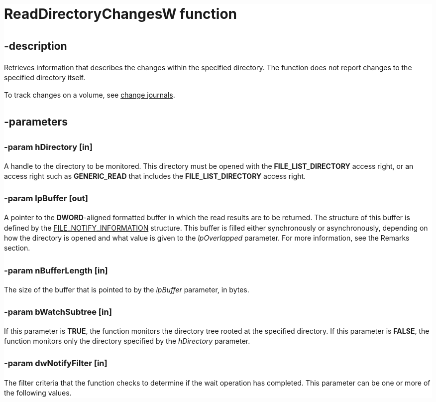 
# ReadDirectoryChangesW function


## -description


Retrieves information that describes the changes within the specified directory. The 
    function does not report changes to the specified directory itself.

To track changes on a volume, see 
    <a href="https://docs.microsoft.com/windows/desktop/FileIO/change-journals">change journals</a>.


## -parameters




### -param hDirectory [in]

A handle to the directory to be monitored. This directory must be opened with the 
      <b>FILE_LIST_DIRECTORY</b> access right, or an access right such as <b>GENERIC_READ</b> that includes the <b>FILE_LIST_DIRECTORY</b> access right.


### -param lpBuffer [out]

A pointer to the <b>DWORD</b>-aligned formatted buffer in which the read results are 
      to be returned. The structure of this buffer is defined by the 
      <a href="https://docs.microsoft.com/windows/desktop/api/winnt/ns-winnt-file_notify_information">FILE_NOTIFY_INFORMATION</a> structure. This 
      buffer is filled either synchronously or asynchronously, depending on how the directory is opened and what value 
      is given to the <i>lpOverlapped</i> parameter. For more information, see the Remarks 
      section.


### -param nBufferLength [in]

The size of the buffer that is pointed to by the <i>lpBuffer</i> parameter, in 
      bytes.


### -param bWatchSubtree [in]

If this parameter is <b>TRUE</b>, the function monitors the directory tree rooted at the 
      specified directory. If this parameter is <b>FALSE</b>, the function monitors only the 
      directory specified by the <i>hDirectory</i> parameter.


### -param dwNotifyFilter [in]

The filter criteria that the function checks to determine if the wait operation has completed. This 
      parameter can be one or more of the following values.

